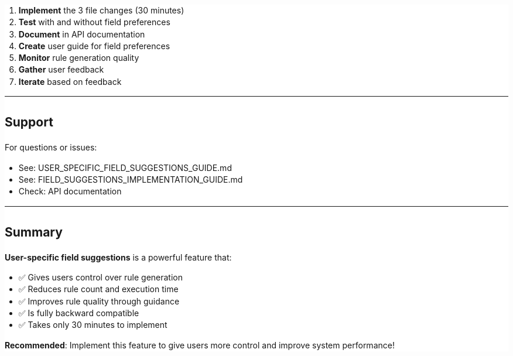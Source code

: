 1. **Implement** the 3 file changes (30 minutes)
2. **Test** with and without field preferences
3. **Document** in API documentation
4. **Create** user guide for field preferences
5. **Monitor** rule generation quality
6. **Gather** user feedback
7. **Iterate** based on feedback

---

## Support

For questions or issues:
- See: USER_SPECIFIC_FIELD_SUGGESTIONS_GUIDE.md
- See: FIELD_SUGGESTIONS_IMPLEMENTATION_GUIDE.md
- Check: API documentation

---

## Summary

**User-specific field suggestions** is a powerful feature that:
- ✅ Gives users control over rule generation
- ✅ Reduces rule count and execution time
- ✅ Improves rule quality through guidance
- ✅ Is fully backward compatible
- ✅ Takes only 30 minutes to implement

**Recommended**: Implement this feature to give users more control and improve system performance!

